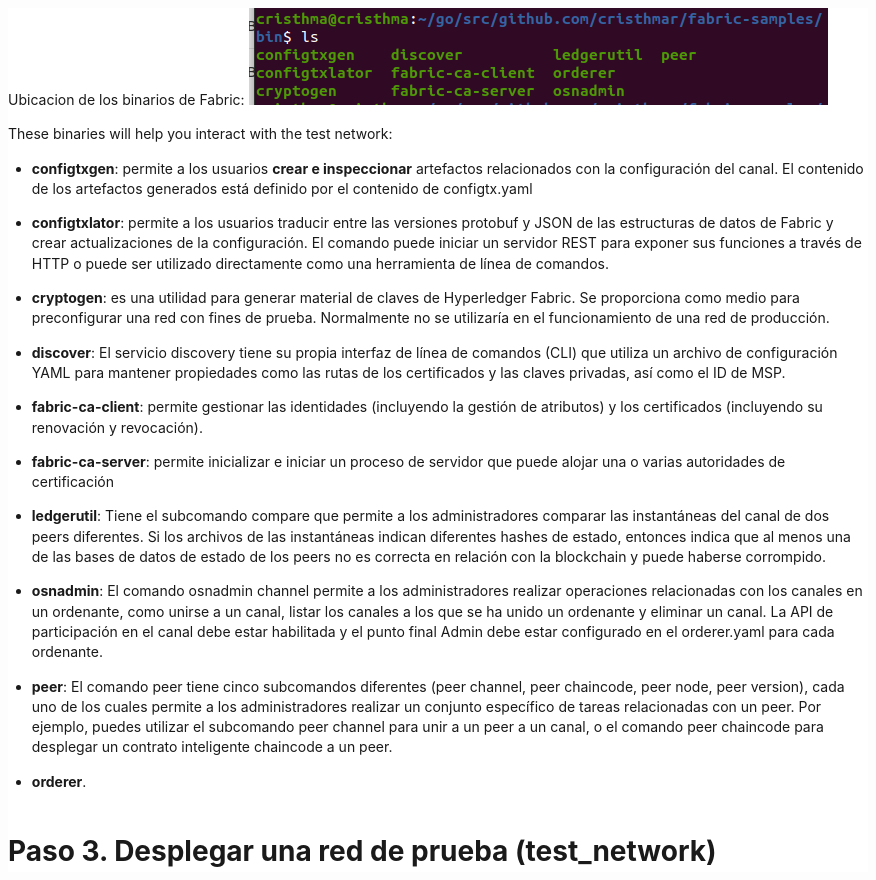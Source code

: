 Ubicacion de los binarios de Fabric:
![binariosFabric](/imgs/tutorial2.png)

These binaries will help you interact with the test network:

- **configtxgen**: permite a los usuarios **crear e inspeccionar** artefactos relacionados con la configuración del canal. El contenido de los artefactos generados está definido por el contenido de configtx.yaml

- **configtxlator**: permite a los usuarios traducir entre las versiones protobuf y JSON de las estructuras de datos de Fabric y crear actualizaciones de la configuración. El comando puede iniciar un servidor REST para exponer sus funciones a través de HTTP o puede ser utilizado directamente como una herramienta de línea de comandos.

- **cryptogen**: es una utilidad para generar material de claves de Hyperledger Fabric. Se proporciona como medio para preconfigurar una red con fines de prueba. Normalmente no se utilizaría en el funcionamiento de una red de producción.

- **discover**: El servicio discovery tiene su propia interfaz de línea de comandos (CLI) que utiliza un archivo de configuración YAML para mantener propiedades como las rutas de los certificados y las claves privadas, así como el ID de MSP.

- **fabric-ca-client**: permite gestionar las identidades (incluyendo la gestión de atributos) y los certificados (incluyendo su renovación y revocación).

- **fabric-ca-server**: permite inicializar e iniciar un proceso de servidor que puede alojar una o varias autoridades de certificación

- **ledgerutil**: Tiene el subcomando compare que permite a los administradores comparar las instantáneas del canal de dos peers diferentes. Si los archivos de las instantáneas indican diferentes hashes de estado, entonces indica que al menos una de las bases de datos de estado de los peers no es correcta en relación con la blockchain y puede haberse corrompido.

- **osnadmin**: El comando osnadmin channel permite a los administradores realizar operaciones relacionadas con los canales en un ordenante, como unirse a un canal, listar los canales a los que se ha unido un ordenante y eliminar un canal. La API de participación en el canal debe estar habilitada y el punto final Admin debe estar configurado en el orderer.yaml para cada ordenante.

- **peer**: El comando peer tiene cinco subcomandos diferentes (peer channel, peer chaincode, peer node, peer version), cada uno de los cuales permite a los administradores realizar un conjunto específico de tareas relacionadas con un peer. Por ejemplo, puedes utilizar el subcomando peer channel para unir a un peer a un canal, o el comando peer chaincode para desplegar un contrato inteligente chaincode a un peer.

- **orderer**.

# Paso 3. Desplegar una red de prueba (test_network)
